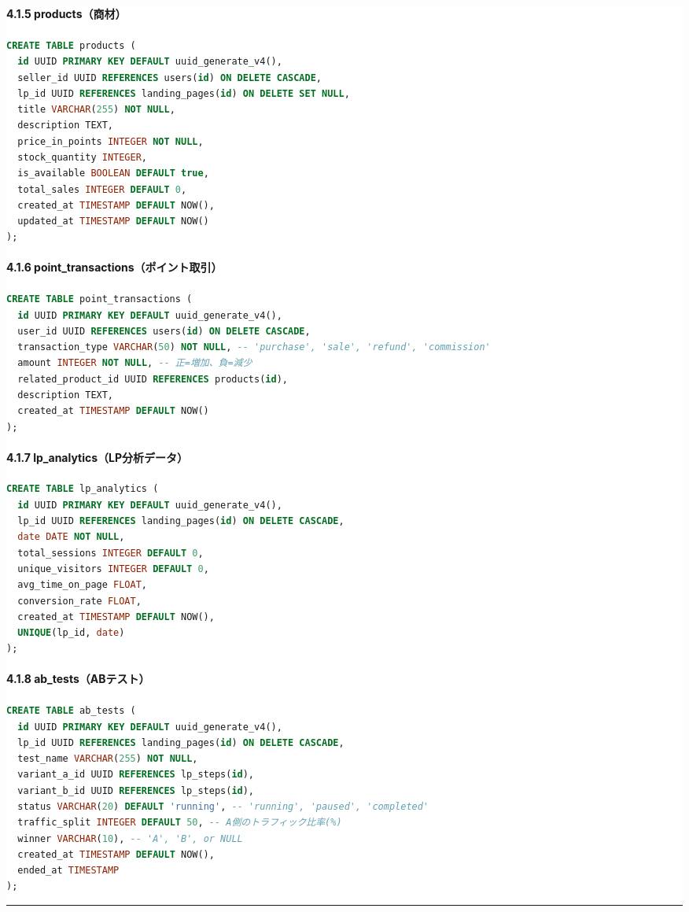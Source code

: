 ```sql
```

#### 4.1.5 products（商材）
```sql
CREATE TABLE products (
  id UUID PRIMARY KEY DEFAULT uuid_generate_v4(),
  seller_id UUID REFERENCES users(id) ON DELETE CASCADE,
  lp_id UUID REFERENCES landing_pages(id) ON DELETE SET NULL,
  title VARCHAR(255) NOT NULL,
  description TEXT,
  price_in_points INTEGER NOT NULL,
  stock_quantity INTEGER,
  is_available BOOLEAN DEFAULT true,
  total_sales INTEGER DEFAULT 0,
  created_at TIMESTAMP DEFAULT NOW(),
  updated_at TIMESTAMP DEFAULT NOW()
);
```

#### 4.1.6 point_transactions（ポイント取引）
```sql
CREATE TABLE point_transactions (
  id UUID PRIMARY KEY DEFAULT uuid_generate_v4(),
  user_id UUID REFERENCES users(id) ON DELETE CASCADE,
  transaction_type VARCHAR(50) NOT NULL, -- 'purchase', 'sale', 'refund', 'commission'
  amount INTEGER NOT NULL, -- 正=増加、負=減少
  related_product_id UUID REFERENCES products(id),
  description TEXT,
  created_at TIMESTAMP DEFAULT NOW()
);
```

#### 4.1.7 lp_analytics（LP分析データ）
```sql
CREATE TABLE lp_analytics (
  id UUID PRIMARY KEY DEFAULT uuid_generate_v4(),
  lp_id UUID REFERENCES landing_pages(id) ON DELETE CASCADE,
  date DATE NOT NULL,
  total_sessions INTEGER DEFAULT 0,
  unique_visitors INTEGER DEFAULT 0,
  avg_time_on_page FLOAT,
  conversion_rate FLOAT,
  created_at TIMESTAMP DEFAULT NOW(),
  UNIQUE(lp_id, date)
);
```

#### 4.1.8 ab_tests（ABテスト）
```sql
CREATE TABLE ab_tests (
  id UUID PRIMARY KEY DEFAULT uuid_generate_v4(),
  lp_id UUID REFERENCES landing_pages(id) ON DELETE CASCADE,
  test_name VARCHAR(255) NOT NULL,
  variant_a_id UUID REFERENCES lp_steps(id),
  variant_b_id UUID REFERENCES lp_steps(id),
  status VARCHAR(20) DEFAULT 'running', -- 'running', 'paused', 'completed'
  traffic_split INTEGER DEFAULT 50, -- A側のトラフィック比率(%)
  winner VARCHAR(10), -- 'A', 'B', or NULL
  created_at TIMESTAMP DEFAULT NOW(),
  ended_at TIMESTAMP
);
```

---